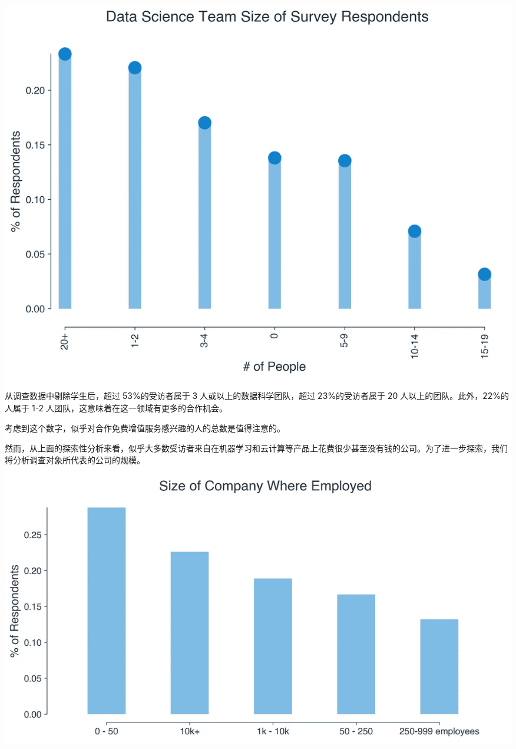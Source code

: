 ![](img/de474dd6263660b4281757fd611eff1c.png)

从调查数据中剔除学生后，超过 53%的受访者属于 3 人或以上的数据科学团队，超过 23%的受访者属于 20 人以上的团队。此外，22%的人属于 1-2 人团队，这意味着在这一领域有更多的合作机会。

考虑到这个数字，似乎对合作免费增值服务感兴趣的人的总数是值得注意的。

然而，从上面的探索性分析来看，似乎大多数受访者来自在机器学习和云计算等产品上花费很少甚至没有钱的公司。为了进一步探索，我们将分析调查对象所代表的公司的规模。

![](img/ec194dbe7899c84166ac804137e8e8ce.png)
